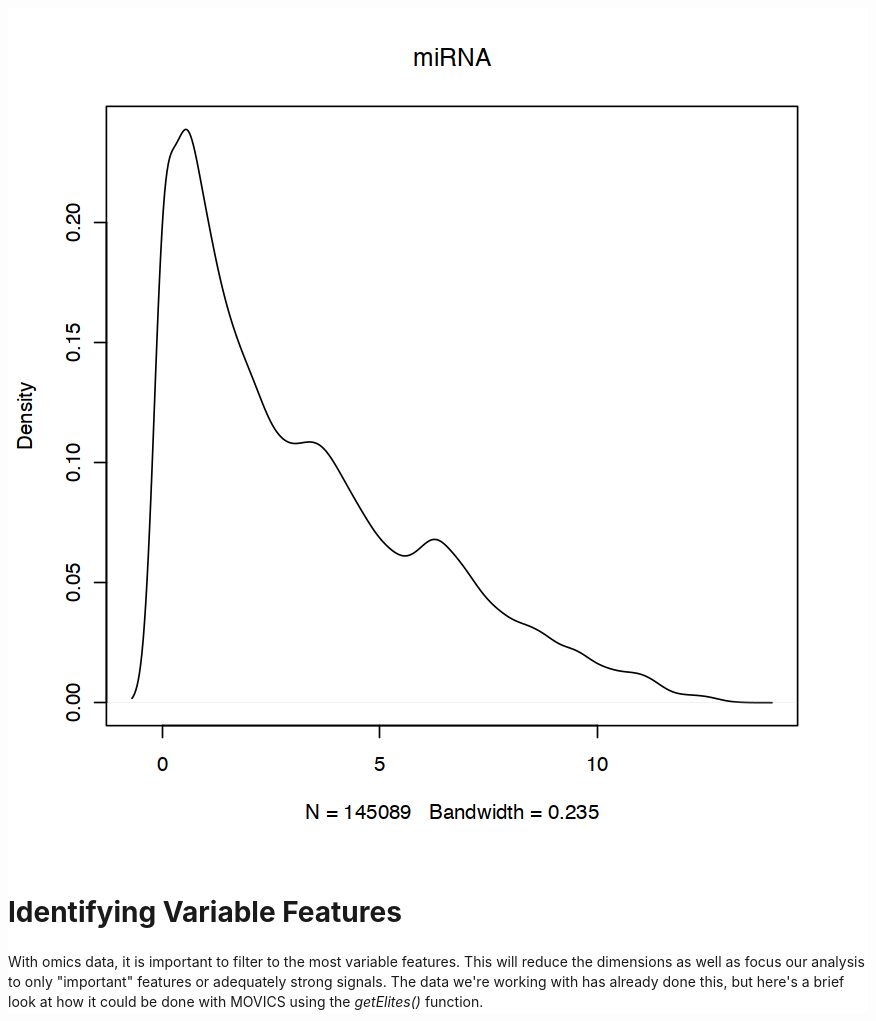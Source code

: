 ![png](output_12_5.png)
    


# Identifying Variable Features

With omics data, it is important to filter to the most variable features. This will reduce the dimensions as well as focus our analysis to only "important" features or adequately strong signals. The data we're working with has already done this, but here's a brief look at how it could be done with MOVICS using the *getElites()* function.
